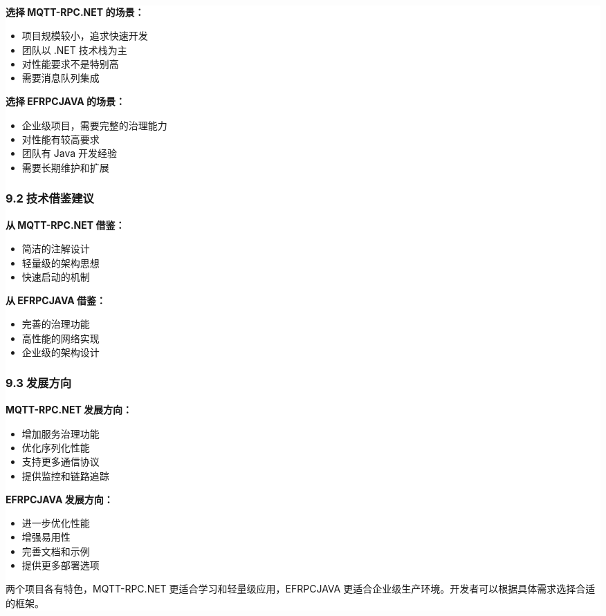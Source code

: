 **选择 MQTT-RPC.NET 的场景：**
- 项目规模较小，追求快速开发
- 团队以 .NET 技术栈为主
- 对性能要求不是特别高
- 需要消息队列集成

**选择 EFRPCJAVA 的场景：**
- 企业级项目，需要完整的治理能力
- 对性能有较高要求
- 团队有 Java 开发经验
- 需要长期维护和扩展

### 9.2 技术借鉴建议

**从 MQTT-RPC.NET 借鉴：**
- 简洁的注解设计
- 轻量级的架构思想
- 快速启动的机制

**从 EFRPCJAVA 借鉴：**
- 完善的治理功能
- 高性能的网络实现
- 企业级的架构设计

### 9.3 发展方向

**MQTT-RPC.NET 发展方向：**
- 增加服务治理功能
- 优化序列化性能
- 支持更多通信协议
- 提供监控和链路追踪

**EFRPCJAVA 发展方向：**
- 进一步优化性能
- 增强易用性
- 完善文档和示例
- 提供更多部署选项

两个项目各有特色，MQTT-RPC.NET 更适合学习和轻量级应用，EFRPCJAVA 更适合企业级生产环境。开发者可以根据具体需求选择合适的框架。 